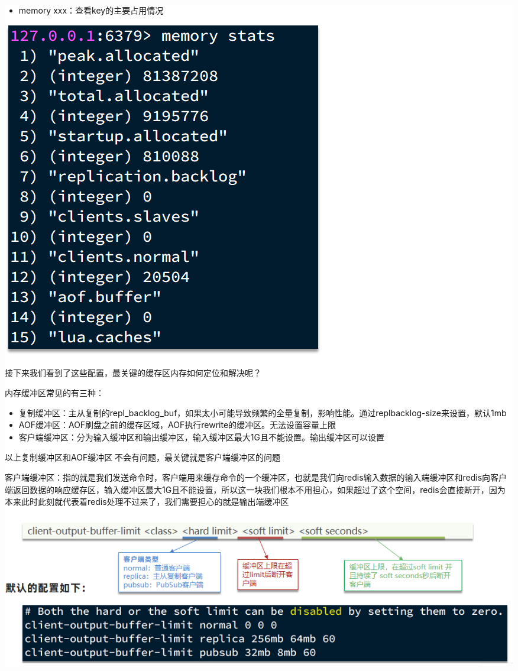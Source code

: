 * memory xxx：查看key的主要占用情况

![1653132098823](assets/best_practices/1653132098823.png)

接下来我们看到了这些配置，最关键的缓存区内存如何定位和解决呢？

内存缓冲区常见的有三种：

* 复制缓冲区：主从复制的repl_backlog_buf，如果太小可能导致频繁的全量复制，影响性能。通过replbacklog-size来设置，默认1mb
* AOF缓冲区：AOF刷盘之前的缓存区域，AOF执行rewrite的缓冲区。无法设置容量上限
* 客户端缓冲区：分为输入缓冲区和输出缓冲区，输入缓冲区最大1G且不能设置。输出缓冲区可以设置

以上复制缓冲区和AOF缓冲区 不会有问题，最关键就是客户端缓冲区的问题

客户端缓冲区：指的就是我们发送命令时，客户端用来缓存命令的一个缓冲区，也就是我们向redis输入数据的输入端缓冲区和redis向客户端返回数据的响应缓存区，输入缓冲区最大1G且不能设置，所以这一块我们根本不用担心，如果超过了这个空间，redis会直接断开，因为本来此时此刻就代表着redis处理不过来了，我们需要担心的就是输出端缓冲区

![1653132410073](assets/best_practices/1653132410073.png)

